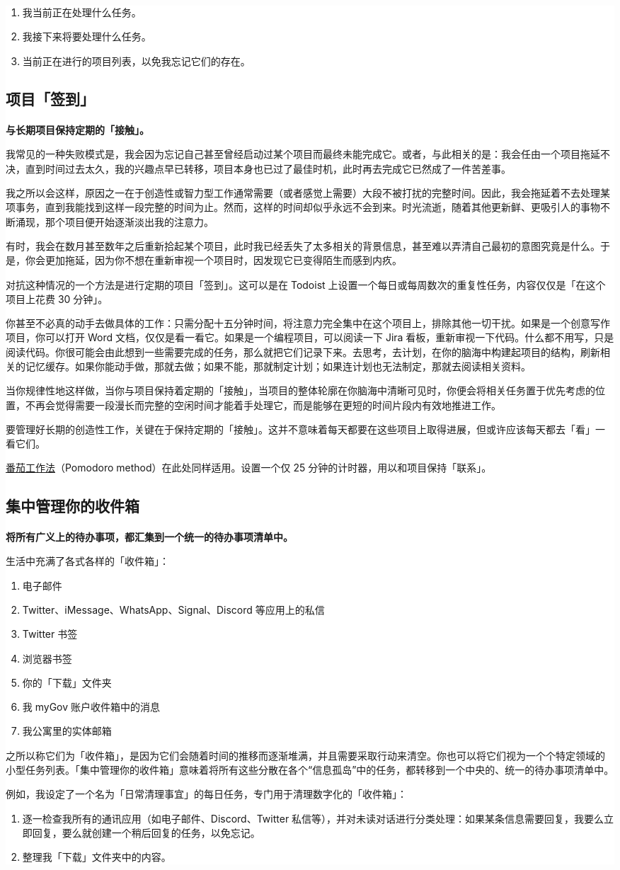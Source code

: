 1. 我当前正在处理什么任务。

2. 我接下来将要处理什么任务。

3. 当前正在进行的项目列表，以免我忘记它们的存在。

## 项目「签到」

**与长期项目保持定期的「接触」。**

我常见的一种失败模式是，我会因为忘记自己甚至曾经启动过某个项目而最终未能完成它。或者，与此相关的是：我会任由一个项目拖延不决，直到时间过去太久，我的兴趣点早已转移，项目本身也已过了最佳时机，此时再去完成它已然成了一件苦差事。

我之所以会这样，原因之一在于创造性或智力型工作通常需要（或者感觉上需要）大段不被打扰的完整时间。因此，我会拖延着不去处理某项事务，直到我能找到这样一段完整的时间为止。然而，这样的时间却似乎永远不会到来。时光流逝，随着其他更新鲜、更吸引人的事物不断涌现，那个项目便开始逐渐淡出我的注意力。

有时，我会在数月甚至数年之后重新拾起某个项目，此时我已经丢失了太多相关的背景信息，甚至难以弄清自己最初的意图究竟是什么。于是，你会更加拖延，因为你不想在重新审视一个项目时，因发现它已变得陌生而感到内疚。

对抗这种情况的一个方法是进行定期的项目「签到」。这可以是在 Todoist 上设置一个每日或每周数次的重复性任务，内容仅仅是「在这个项目上花费 30 分钟」。

你甚至不必真的动手去做具体的工作：只需分配十五分钟时间，将注意力完全集中在这个项目上，排除其他一切干扰。如果是一个创意写作项目，你可以打开 Word 文档，仅仅是看一看它。如果是一个编程项目，可以阅读一下 Jira 看板，重新审视一下代码。什么都不用写，只是阅读代码。你很可能会由此想到一些需要完成的任务，那么就把它们记录下来。去思考，去计划，在你的脑海中构建起项目的结构，刷新相关的记忆缓存。如果你能动手做，那就去做；如果不能，那就制定计划；如果连计划也无法制定，那就去阅读相关资料。

当你规律性地这样做，当你与项目保持着定期的「接触」，当项目的整体轮廓在你脑海中清晰可见时，你便会将相关任务置于优先考虑的位置，不再会觉得需要一段漫长而完整的空闲时间才能着手处理它，而是能够在更短的时间片段内有效地推进工作。

要管理好长期的创造性工作，关键在于保持定期的「接触」。这并不意味着每天都要在这些项目上取得进展，但或许应该每天都去「看」一看它们。

[番茄工作法](https://borretti.me/article/notes-on-managing-adhd#timers)（Pomodoro method）在此处同样适用。设置一个仅 25 分钟的计时器，用以和项目保持「联系」。

## 集中管理你的收件箱

**将所有广义上的待办事项，都汇集到一个统一的待办事项清单中。**

生活中充满了各式各样的「收件箱」：

1. 电子邮件

2. Twitter、iMessage、WhatsApp、Signal、Discord 等应用上的私信

3. Twitter 书签

4. 浏览器书签

5. 你的「下载」文件夹

6. 我 myGov 账户收件箱中的消息

7. 我公寓里的实体邮箱

之所以称它们为「收件箱」，是因为它们会随着时间的推移而逐渐堆满，并且需要采取行动来清空。你也可以将它们视为一个个特定领域的小型任务列表。「集中管理你的收件箱」意味着将所有这些分散在各个“信息孤岛”中的任务，都转移到一个中央的、统一的待办事项清单中。

例如，我设定了一个名为「日常清理事宜」的每日任务，专门用于清理数字化的「收件箱」：

1. 逐一检查我所有的通讯应用（如电子邮件、Discord、Twitter 私信等），并对未读对话进行分类处理：如果某条信息需要回复，我要么立即回复，要么就创建一个稍后回复的任务，以免忘记。

2. 整理我「下载」文件夹中的内容。
